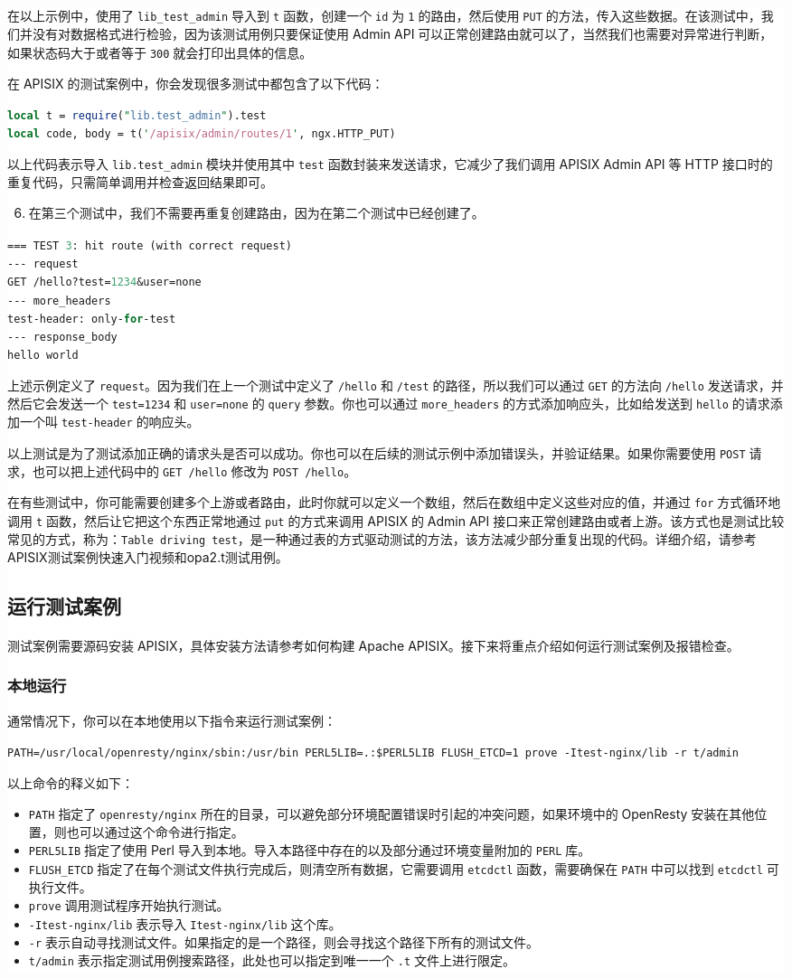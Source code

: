 在以上示例中，使用了 `lib_test_admin` 导入到 `t` 函数，创建一个 `id` 为 `1` 的路由，然后使用 `PUT` 的方法，传入这些数据。在该测试中，我们并没有对数据格式进行检验，因为该测试用例只要保证使用 Admin API 可以正常创建路由就可以了，当然我们也需要对异常进行判断，如果状态码大于或者等于 `300` 就会打印出具体的信息。

在 APISIX 的测试案例中，你会发现很多测试中都包含了以下代码：

```perl
local t = require("lib.test_admin").test
local code, body = t('/apisix/admin/routes/1', ngx.HTTP_PUT)
```

以上代码表示导入 `lib.test_admin` 模块并使用其中 `test` 函数封装来发送请求，它减少了我们调用 APISIX Admin API 等 HTTP 接口时的重复代码，只需简单调用并检查返回结果即可。

6. 在第三个测试中，我们不需要再重复创建路由，因为在第二个测试中已经创建了。

```perl
=== TEST 3: hit route (with correct request)
--- request
GET /hello?test=1234&user=none
--- more_headers
test-header: only-for-test
--- response_body
hello world    
```

上述示例定义了 `request`。因为我们在上一个测试中定义了 `/hello` 和 `/test` 的路径，所以我们可以通过 `GET` 的方法向 `/hello` 发送请求，并然后它会发送一个 `test=1234` 和 `user=none` 的 `query` 参数。你也可以通过 `more_headers` 的方式添加响应头，比如给发送到 `hello` 的请求添加一个叫 `test-header` 的响应头。

以上测试是为了测试添加正确的请求头是否可以成功。你也可以在后续的测试示例中添加错误头，并验证结果。如果你需要使用 `POST` 请求，也可以把上述代码中的 `GET /hello` 修改为 `POST /hello`。

在有些测试中，你可能需要创建多个上游或者路由，此时你就可以定义一个数组，然后在数组中定义这些对应的值，并通过 `for` 方式循环地调用 `t` 函数，然后让它把这个东西正常地通过 `put` 的方式来调用 APISIX 的 Admin API 接口来正常创建路由或者上游。该方式也是测试比较常见的方式，称为：`Table driving test`，是一种通过表的方式驱动测试的方法，该方法减少部分重复出现的代码。详细介绍，请参考APISIX测试案例快速入门视频和opa2.t测试用例。

## 运行测试案例

测试案例需要源码安装 APISIX，具体安装方法请参考如何构建 Apache APISIX。接下来将重点介绍如何运行测试案例及报错检查。

### 本地运行

通常情况下，你可以在本地使用以下指令来运行测试案例：

```shell
PATH=/usr/local/openresty/nginx/sbin:/usr/bin PERL5LIB=.:$PERL5LIB FLUSH_ETCD=1 prove -Itest-nginx/lib -r t/admin
```

以上命令的释义如下：

- `PATH` 指定了 `openresty/nginx` 所在的目录，可以避免部分环境配置错误时引起的冲突问题，如果环境中的 OpenResty 安装在其他位置，则也可以通过这个命令进行指定。
- `PERL5LIB` 指定了使用 Perl 导入到本地。导入本路径中存在的以及部分通过环境变量附加的 `PERL` 库。
- `FLUSH_ETCD` 指定了在每个测试文件执行完成后，则清空所有数据，它需要调用 `etcdctl` 函数，需要确保在 `PATH` 中可以找到 `etcdctl` 可执行文件。
- `prove` 调用测试程序开始执行测试。
- `-Itest-nginx/lib` 表示导入 `Itest-nginx/lib` 这个库。
- `-r` 表示自动寻找测试文件。如果指定的是一个路径，则会寻找这个路径下所有的测试文件。
- `t/admin` 表示指定测试用例搜索路径，此处也可以指定到唯一一个 `.t` 文件上进行限定。
